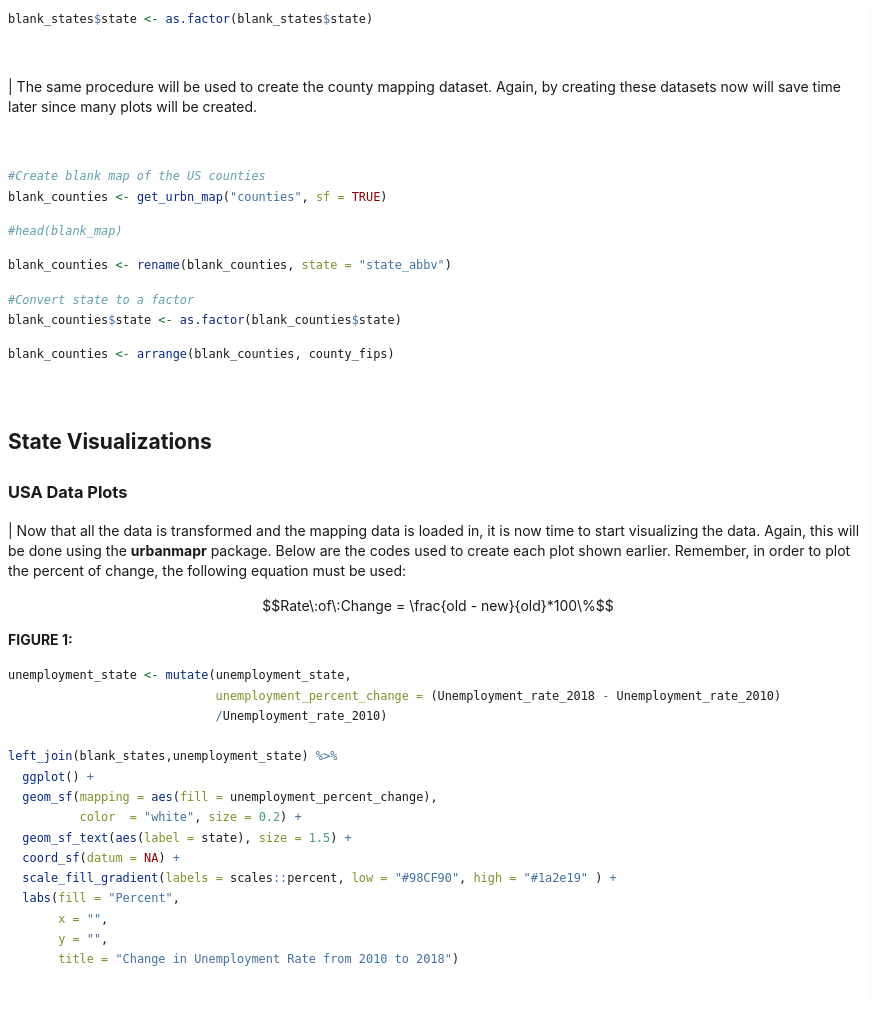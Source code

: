 
```r
blank_states$state <- as.factor(blank_states$state)
```
<br>

|        The same procedure will be used to create the county mapping dataset. Again, by creating these datasets now will save time later since many plots will be created. 

<br>

```r
#Create blank map of the US counties
blank_counties <- get_urbn_map("counties", sf = TRUE)
```


```r
#head(blank_map)
```


```r
blank_counties <- rename(blank_counties, state = "state_abbv")
```


```r
#Convert state to a factor
blank_counties$state <- as.factor(blank_counties$state)
```


```r
blank_counties <- arrange(blank_counties, county_fips)
```
<br>

## State Visualizations

### USA Data Plots

|        Now that all the data is transformed and the mapping data is loaded in, it is now time to start visualizing the data. Again, this will be done using the **urbanmapr** package. Below are the codes used to create each plot shown earlier. Remember, in order to plot the percent of change, the following equation must be used:    

$$Rate\:of\:Change = \frac{old - new}{old}*100\%$$

**FIGURE 1:**
<br>

```r
unemployment_state <- mutate(unemployment_state, 
                             unemployment_percent_change = (Unemployment_rate_2018 - Unemployment_rate_2010)
                             /Unemployment_rate_2010)

left_join(blank_states,unemployment_state) %>%
  ggplot() +
  geom_sf(mapping = aes(fill = unemployment_percent_change),
          color  = "white", size = 0.2) +
  geom_sf_text(aes(label = state), size = 1.5) +
  coord_sf(datum = NA) +
  scale_fill_gradient(labels = scales::percent, low = "#98CF90", high = "#1a2e19" ) + 
  labs(fill = "Percent",
       x = "",
       y = "",
       title = "Change in Unemployment Rate from 2010 to 2018")
```
<br>
